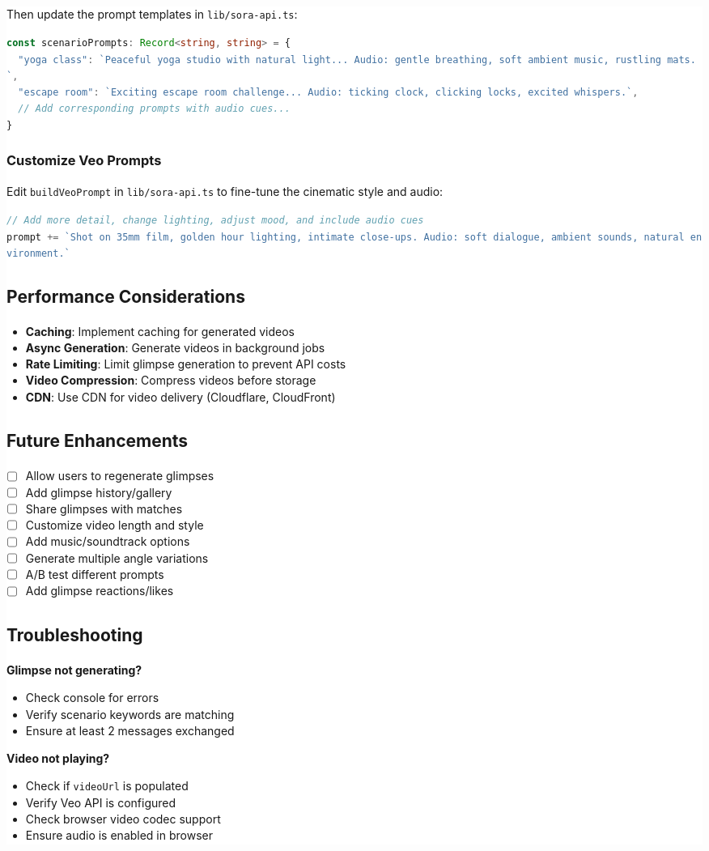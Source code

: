 Then update the prompt templates in `lib/sora-api.ts`:

```typescript
const scenarioPrompts: Record<string, string> = {
  "yoga class": `Peaceful yoga studio with natural light... Audio: gentle breathing, soft ambient music, rustling mats.`,
  "escape room": `Exciting escape room challenge... Audio: ticking clock, clicking locks, excited whispers.`,
  // Add corresponding prompts with audio cues...
}
```

### Customize Veo Prompts

Edit `buildVeoPrompt` in `lib/sora-api.ts` to fine-tune the cinematic style and audio:

```typescript
// Add more detail, change lighting, adjust mood, and include audio cues
prompt += `Shot on 35mm film, golden hour lighting, intimate close-ups. Audio: soft dialogue, ambient sounds, natural environment.`
```

## Performance Considerations

- **Caching**: Implement caching for generated videos
- **Async Generation**: Generate videos in background jobs
- **Rate Limiting**: Limit glimpse generation to prevent API costs
- **Video Compression**: Compress videos before storage
- **CDN**: Use CDN for video delivery (Cloudflare, CloudFront)

## Future Enhancements

- [ ] Allow users to regenerate glimpses
- [ ] Add glimpse history/gallery
- [ ] Share glimpses with matches
- [ ] Customize video length and style
- [ ] Add music/soundtrack options
- [ ] Generate multiple angle variations
- [ ] A/B test different prompts
- [ ] Add glimpse reactions/likes

## Troubleshooting

**Glimpse not generating?**
- Check console for errors
- Verify scenario keywords are matching
- Ensure at least 2 messages exchanged

**Video not playing?**
- Check if `videoUrl` is populated
- Verify Veo API is configured
- Check browser video codec support
- Ensure audio is enabled in browser
